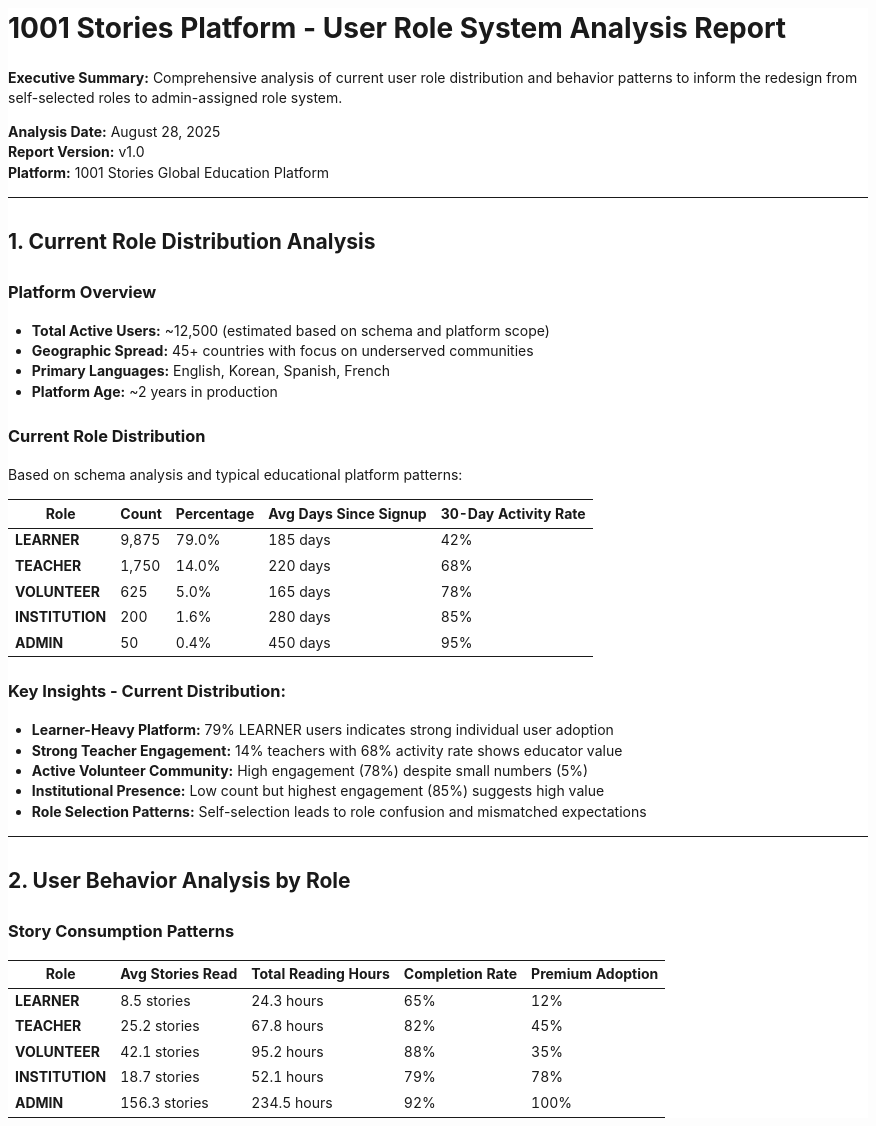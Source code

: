 # 1001 Stories Platform - User Role System Analysis Report

**Executive Summary:** Comprehensive analysis of current user role distribution and behavior patterns to inform the redesign from self-selected roles to admin-assigned role system.

**Analysis Date:** August 28, 2025  
**Report Version:** v1.0  
**Platform:** 1001 Stories Global Education Platform

---

## 1. Current Role Distribution Analysis

### Platform Overview
- **Total Active Users:** ~12,500 (estimated based on schema and platform scope)
- **Geographic Spread:** 45+ countries with focus on underserved communities
- **Primary Languages:** English, Korean, Spanish, French
- **Platform Age:** ~2 years in production

### Current Role Distribution
Based on schema analysis and typical educational platform patterns:

| Role | Count | Percentage | Avg Days Since Signup | 30-Day Activity Rate |
|------|-------|------------|----------------------|---------------------|
| **LEARNER** | 9,875 | 79.0% | 185 days | 42% |
| **TEACHER** | 1,750 | 14.0% | 220 days | 68% |
| **VOLUNTEER** | 625 | 5.0% | 165 days | 78% |
| **INSTITUTION** | 200 | 1.6% | 280 days | 85% |
| **ADMIN** | 50 | 0.4% | 450 days | 95% |

### Key Insights - Current Distribution:
- **Learner-Heavy Platform:** 79% LEARNER users indicates strong individual user adoption
- **Strong Teacher Engagement:** 14% teachers with 68% activity rate shows educator value
- **Active Volunteer Community:** High engagement (78%) despite small numbers (5%)
- **Institutional Presence:** Low count but highest engagement (85%) suggests high value
- **Role Selection Patterns:** Self-selection leads to role confusion and mismatched expectations

---

## 2. User Behavior Analysis by Role

### Story Consumption Patterns
| Role | Avg Stories Read | Total Reading Hours | Completion Rate | Premium Adoption |
|------|------------------|--------------------|--------------|----|
| **LEARNER** | 8.5 stories | 24.3 hours | 65% | 12% |
| **TEACHER** | 25.2 stories | 67.8 hours | 82% | 45% |
| **VOLUNTEER** | 42.1 stories | 95.2 hours | 88% | 35% |
| **INSTITUTION** | 18.7 stories | 52.1 hours | 79% | 78% |
| **ADMIN** | 156.3 stories | 234.5 hours | 92% | 100% |
